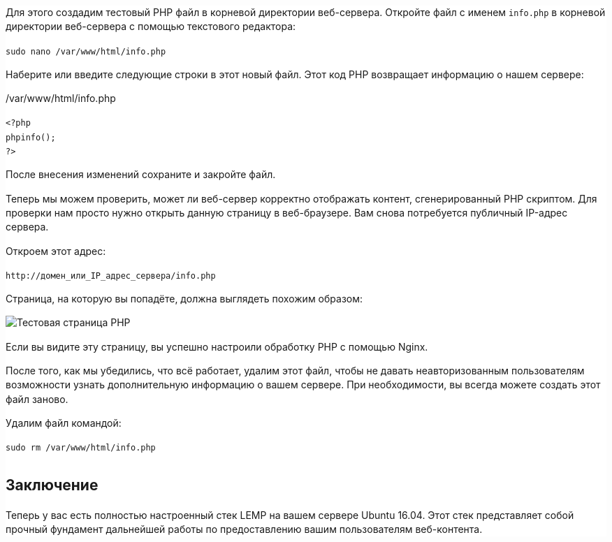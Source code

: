 Для этого создадим тестовый PHP файл в корневой директории веб-сервера. Откройте файл с именем `info.php` в корневой директории веб-сервера с помощью текстового редактора:

    sudo nano /var/www/html/info.php

Наберите или введите следующие строки в этот новый файл. Этот код PHP возвращает информацию о нашем сервере:

/var/www/html/info.php

    <?php
    phpinfo();
    ?>

После внесения изменений сохраните и закройте файл.

Теперь мы можем проверить, может ли веб-сервер корректно отображать контент, сгенерированный PHP скриптом. Для проверки нам просто нужно открыть данную страницу в веб-браузере. Вам снова потребуется публичный IP-адрес сервера.

Откроем этот адрес:

    http://домен_или_IP_адрес_сервера/info.php

Страница, на которую вы попадёте, должна выглядеть похожим образом:

![Тестовая страница PHP](https://raw.githubusercontent.com/opendocs-md/do-tutorials-images/master/img/lemp_ubuntu_1604/php_info.png)

Если вы видите эту страницу, вы успешно настроили обработку PHP с помощью Nginx.

После того, как мы убедились, что всё работает, удалим этот файл, чтобы не давать неавторизованным пользователям возможности узнать дополнительную информацию о вашем сервере. При необходимости, вы всегда можете создать этот файл заново.

Удалим файл командой:

    sudo rm /var/www/html/info.php

## Заключение

Теперь у вас есть полностью настроенный стек LEMP на вашем сервере Ubuntu 16.04. Этот стек представляет собой прочный фундамент дальнейшей работы по предоставлению вашим пользователям веб-контента.
